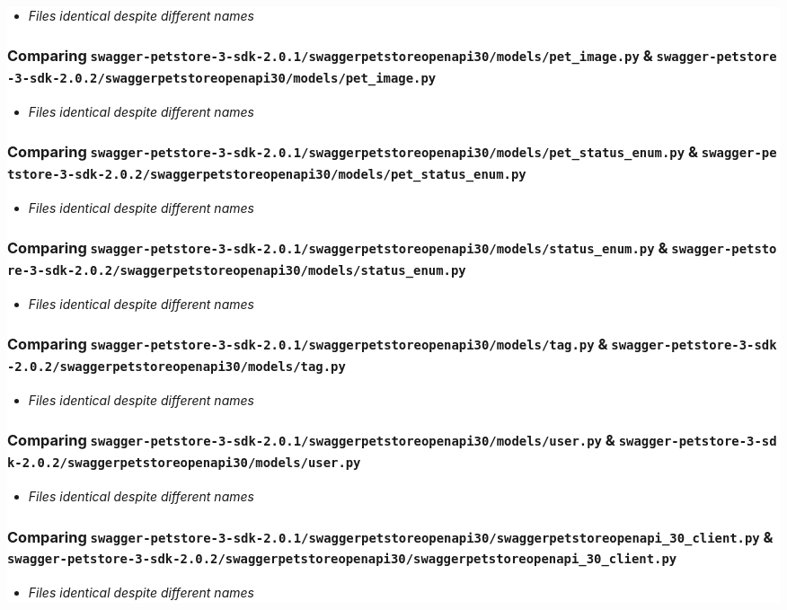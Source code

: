  * *Files identical despite different names*

### Comparing `swagger-petstore-3-sdk-2.0.1/swaggerpetstoreopenapi30/models/pet_image.py` & `swagger-petstore-3-sdk-2.0.2/swaggerpetstoreopenapi30/models/pet_image.py`

 * *Files identical despite different names*

### Comparing `swagger-petstore-3-sdk-2.0.1/swaggerpetstoreopenapi30/models/pet_status_enum.py` & `swagger-petstore-3-sdk-2.0.2/swaggerpetstoreopenapi30/models/pet_status_enum.py`

 * *Files identical despite different names*

### Comparing `swagger-petstore-3-sdk-2.0.1/swaggerpetstoreopenapi30/models/status_enum.py` & `swagger-petstore-3-sdk-2.0.2/swaggerpetstoreopenapi30/models/status_enum.py`

 * *Files identical despite different names*

### Comparing `swagger-petstore-3-sdk-2.0.1/swaggerpetstoreopenapi30/models/tag.py` & `swagger-petstore-3-sdk-2.0.2/swaggerpetstoreopenapi30/models/tag.py`

 * *Files identical despite different names*

### Comparing `swagger-petstore-3-sdk-2.0.1/swaggerpetstoreopenapi30/models/user.py` & `swagger-petstore-3-sdk-2.0.2/swaggerpetstoreopenapi30/models/user.py`

 * *Files identical despite different names*

### Comparing `swagger-petstore-3-sdk-2.0.1/swaggerpetstoreopenapi30/swaggerpetstoreopenapi_30_client.py` & `swagger-petstore-3-sdk-2.0.2/swaggerpetstoreopenapi30/swaggerpetstoreopenapi_30_client.py`

 * *Files identical despite different names*

